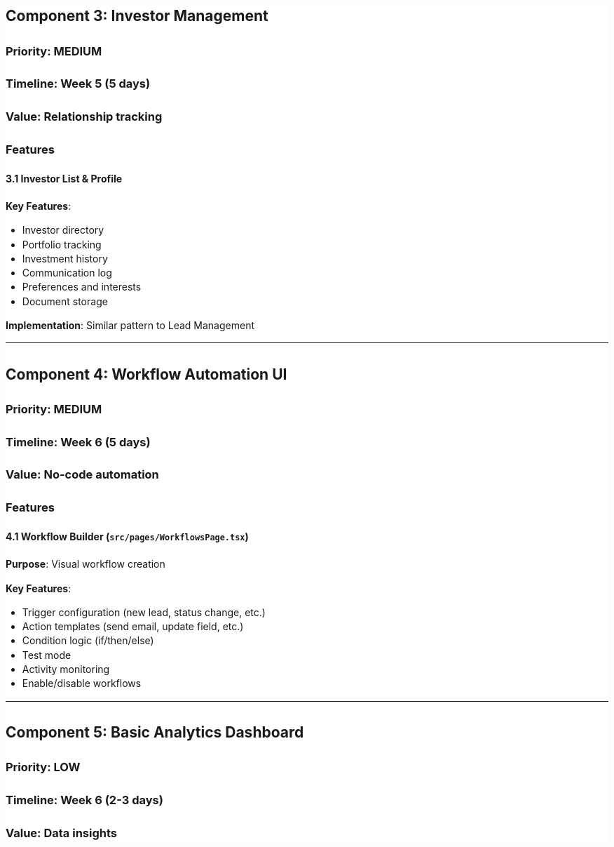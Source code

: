 
## Component 3: Investor Management

### Priority: **MEDIUM** 
### Timeline: Week 5 (5 days)
### Value: Relationship tracking

### Features

#### 3.1 Investor List & Profile

**Key Features**:
- Investor directory
- Portfolio tracking
- Investment history
- Communication log
- Preferences and interests
- Document storage

**Implementation**: Similar pattern to Lead Management

---

## Component 4: Workflow Automation UI

### Priority: **MEDIUM**
### Timeline: Week 6 (5 days)
### Value: No-code automation

### Features

#### 4.1 Workflow Builder (`src/pages/WorkflowsPage.tsx`)

**Purpose**: Visual workflow creation

**Key Features**:
- Trigger configuration (new lead, status change, etc.)
- Action templates (send email, update field, etc.)
- Condition logic (if/then/else)
- Test mode
- Activity monitoring
- Enable/disable workflows

---

## Component 5: Basic Analytics Dashboard

### Priority: **LOW** 
### Timeline: Week 6 (2-3 days)
### Value: Data insights
